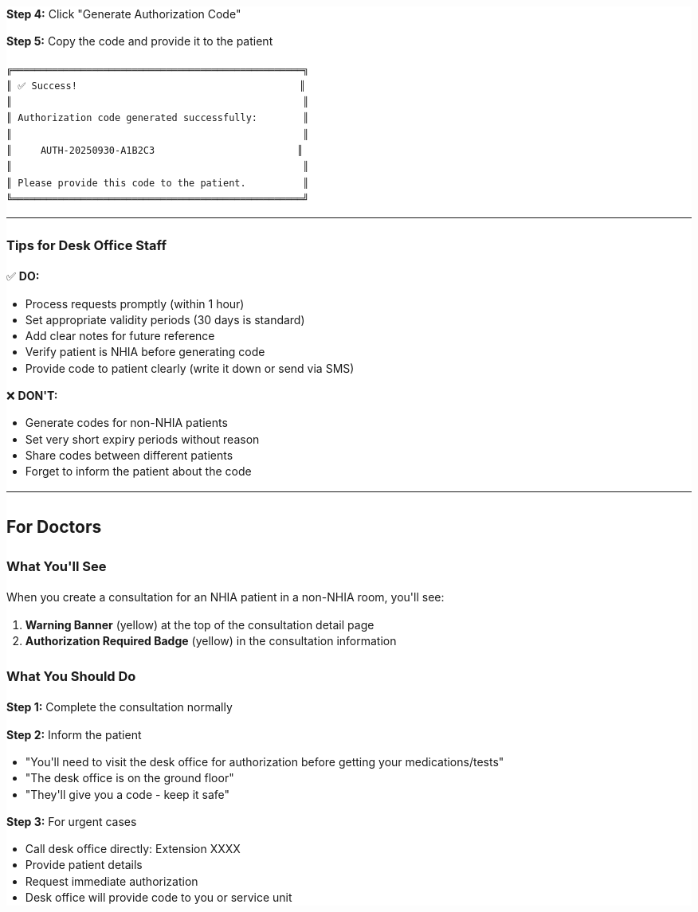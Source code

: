 **Step 4:** Click "Generate Authorization Code"

**Step 5:** Copy the code and provide it to the patient
```
╔═══════════════════════════════════════════════════╗
║ ✅ Success!                                       ║
║                                                   ║
║ Authorization code generated successfully:        ║
║                                                   ║
║     AUTH-20250930-A1B2C3                         ║
║                                                   ║
║ Please provide this code to the patient.          ║
╚═══════════════════════════════════════════════════╝
```

---

### Tips for Desk Office Staff

✅ **DO:**
- Process requests promptly (within 1 hour)
- Set appropriate validity periods (30 days is standard)
- Add clear notes for future reference
- Verify patient is NHIA before generating code
- Provide code to patient clearly (write it down or send via SMS)

❌ **DON'T:**
- Generate codes for non-NHIA patients
- Set very short expiry periods without reason
- Share codes between different patients
- Forget to inform the patient about the code

---

## For Doctors

### What You'll See

When you create a consultation for an NHIA patient in a non-NHIA room, you'll see:

1. **Warning Banner** (yellow) at the top of the consultation detail page
2. **Authorization Required Badge** (yellow) in the consultation information

### What You Should Do

**Step 1:** Complete the consultation normally

**Step 2:** Inform the patient
- "You'll need to visit the desk office for authorization before getting your medications/tests"
- "The desk office is on the ground floor"
- "They'll give you a code - keep it safe"

**Step 3:** For urgent cases
- Call desk office directly: Extension XXXX
- Provide patient details
- Request immediate authorization
- Desk office will provide code to you or service unit
